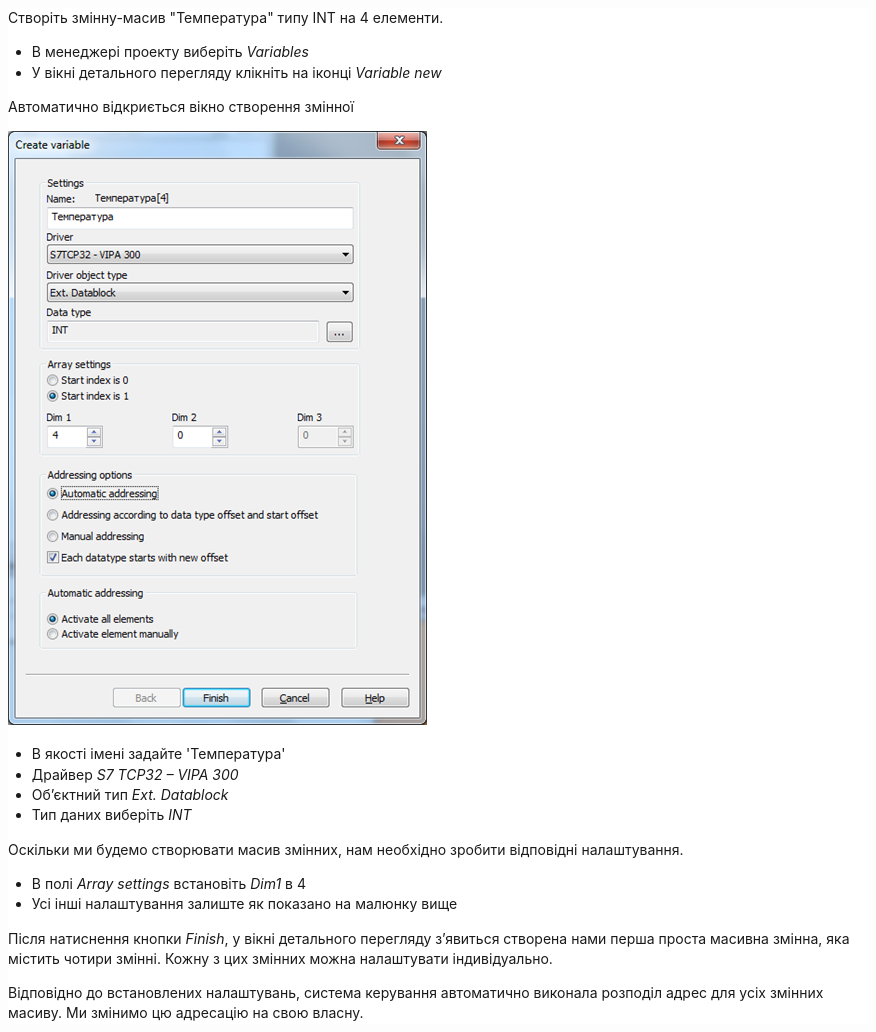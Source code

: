 Створіть змінну-масив "Температура" типу INT на 4 елементи.

- В менеджері проекту виберіть *Variables*
- У вікні детального перегляду клікніть на іконці *Variable* *new*

Автоматично відкриється вікно створення змінної

![img](media3/5.png)

- В якості імені задайте 'Температура'
- Драйвер *S7 TCP32 – VIPA 300*
- Об’єктний тип *Ext. Datablock*
- Тип даних виберіть *INT*

Оскільки ми будемо створювати масив змінних, нам необхідно зробити відповідні налаштування.

- В полі *Array settings* встановіть *Dim1* в 4
- Усі інші налаштування залиште як показано на малюнку вище

Після натиснення кнопки *Finish*, у вікні  детального перегляду з’явиться створена нами перша проста масивна  змінна, яка містить чотири змінні. Кожну з цих змінних можна налаштувати індивідуально.

Відповідно до встановлених налаштувань, система  керування автоматично виконала розподіл адрес для усіх змінних масиву.  Ми змінимо цю адресацію на свою власну.  
